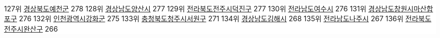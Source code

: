   <tr>
    <td>127위</td>
    <td><a href="/apt/경상북도예천군{dong}">경상북도예천군</a></td>
    <td>278</td>
  </tr>

  <tr>
    <td>128위</td>
    <td><a href="/apt/경상남도양산시{dong}">경상남도양산시</a></td>
    <td>277</td>
  </tr>

  <tr>
    <td>129위</td>
    <td><a href="/apt/전라북도전주시덕진구{dong}">전라북도전주시덕진구</a></td>
    <td>277</td>
  </tr>

  <tr>
    <td>130위</td>
    <td><a href="/apt/전라남도여수시{dong}">전라남도여수시</a></td>
    <td>276</td>
  </tr>

  <tr>
    <td>131위</td>
    <td><a href="/apt/경상남도창원시마산합포구{dong}">경상남도창원시마산합포구</a></td>
    <td>276</td>
  </tr>

  <tr>
    <td>132위</td>
    <td><a href="/apt/인천광역시강화군{dong}">인천광역시강화군</a></td>
    <td>275</td>
  </tr>

  <tr>
    <td>133위</td>
    <td><a href="/apt/충청북도청주시서원구{dong}">충청북도청주시서원구</a></td>
    <td>271</td>
  </tr>

  <tr>
    <td>134위</td>
    <td><a href="/apt/경상남도김해시{dong}">경상남도김해시</a></td>
    <td>268</td>
  </tr>

  <tr>
    <td>135위</td>
    <td><a href="/apt/전라남도나주시{dong}">전라남도나주시</a></td>
    <td>267</td>
  </tr>

  <tr>
    <td>136위</td>
    <td><a href="/apt/전라북도전주시완산구{dong}">전라북도전주시완산구</a></td>
    <td>266</td>
  </tr>
